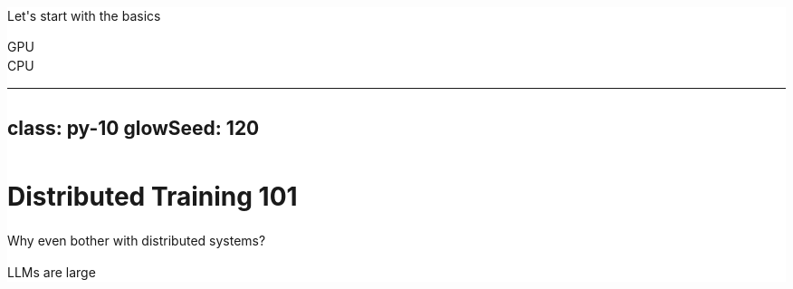 <span>Let's start with the basics</span>

<div mt-16 />

<div flex items-center>
  <div
    grid grid-cols-3 gap-0 w-fit
  >
    <div i-carbon:hinton-plot text-8xl />
    <div i-carbon:hinton-plot text-8xl />
    <div i-carbon:hinton-plot text-8xl />
    <div i-carbon:hinton-plot text-8xl />
    <div i-carbon:hinton-plot text-8xl />
    <div i-carbon:hinton-plot text-8xl />
    <div i-carbon:hinton-plot text-8xl />
    <div i-carbon:hinton-plot text-8xl />
    <div i-carbon:hinton-plot text-8xl />
  </div>
  <div v-click pl-20 pr-30 transition duration-500 ease-in-out>
    <div i-carbon:arrow-right text-8xl />
  </div>
  <div v-click flex flex-col gap-2 items-center justify-center transition duration-500 ease-in-out>
    <div flex items-center gap-6>
      <div i-bi:gpu-card text-8xl /><span text-2xl>GPU</span>
    </div>
    <div flex items-center gap-6>
      <div i-carbon:chip text-8xl /><span text-2xl>CPU</span>
    </div>
  </div>
</div>



---
class: py-10
glowSeed: 120
---

# Distributed Training 101

<span>Why even bother with distributed systems?</span>

<div mt-10 />

<div flex items-center gap-4>

<v-clicks>
  <div
    :class="$clicks < 1 ? 'translate-x--20' : 'translate-x-0'"
    rounded-lg
    border="2 solid violet-800" bg="violet-800/20"
    backdrop-blur
    flex-1 h-full
    transition duration-500 ease-in-out
  >
    <div px-5 py-16 flex items-center justify-center>
      <div i-carbon:intent-request-scale-out h-20 w-20 />
    </div>
    <div bg="violet-800/30" w-full px-4 py-2 h="5rem" flex items-center justify-center text-center>
      <span>LLMs are large</span>
    </div>
  </div>
  <div
    :class="$clicks < 2 ? 'translate-x--20' : 'translate-x-0'"
    rounded-lg
    border="2 solid purple-800" bg="purple-800/20"
